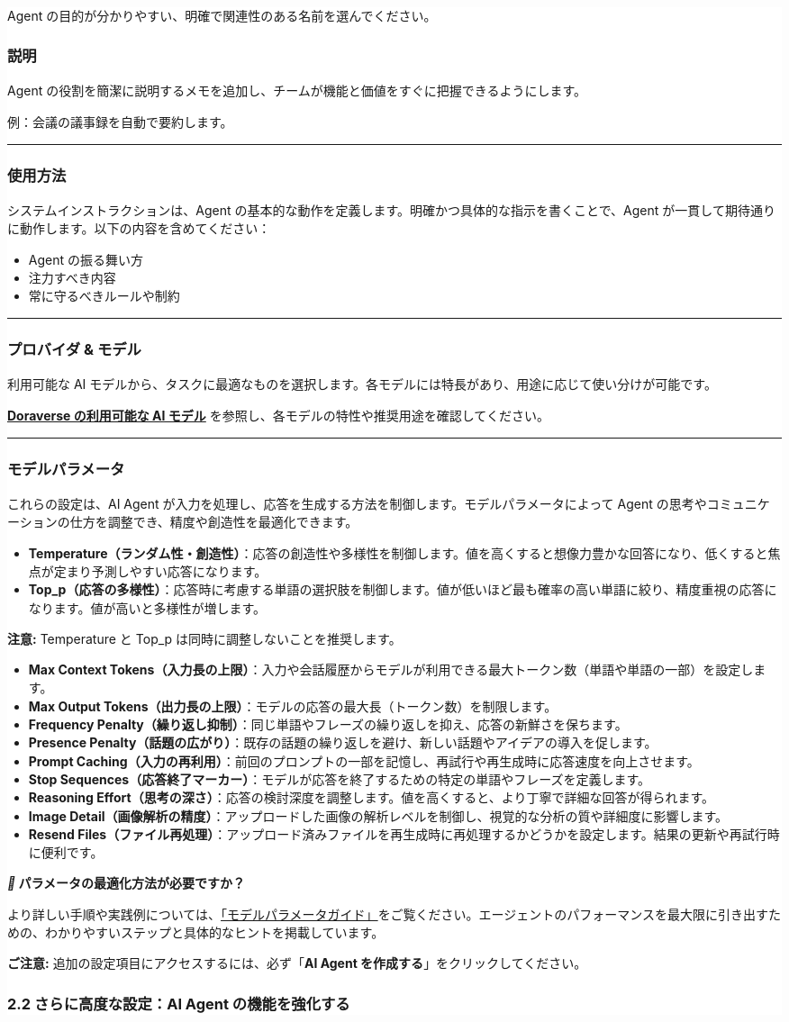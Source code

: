 Agent の目的が分かりやすい、明確で関連性のある名前を選んでください。

### 説明

Agent の役割を簡潔に説明するメモを追加し、チームが機能と価値をすぐに把握できるようにします。

例：会議の議事録を自動で要約します。

***

### 使用方法

システムインストラクションは、Agent の基本的な動作を定義します。明確かつ具体的な指示を書くことで、Agent が一貫して期待通りに動作します。以下の内容を含めてください：

* Agent の振る舞い方
* 注力すべき内容
* 常に守るべきルールや制約

***

### プロバイダ & モデル

利用可能な AI モデルから、タスクに最適なものを選択します。各モデルには特長があり、用途に応じて使い分けが可能です。

[**Doraverse の利用可能な AI モデル**](https://doraverse.gitbook.io/docs/feature-list/available-ai-models) を参照し、各モデルの特性や推奨用途を確認してください。

***

### モデルパラメータ

これらの設定は、AI Agent が入力を処理し、応答を生成する方法を制御します。モデルパラメータによって Agent の思考やコミュニケーションの仕方を調整でき、精度や創造性を最適化できます。

* **Temperature（ランダム性・創造性）**：応答の創造性や多様性を制御します。値を高くすると想像力豊かな回答になり、低くすると焦点が定まり予測しやすい応答になります。
* **Top\_p（応答の多様性）**：応答時に考慮する単語の選択肢を制御します。値が低いほど最も確率の高い単語に絞り、精度重視の応答になります。値が高いと多様性が増します。

**注意:** Temperature と Top\_p は同時に調整しないことを推奨します。

* **Max Context Tokens（入力長の上限）**：入力や会話履歴からモデルが利用できる最大トークン数（単語や単語の一部）を設定します。
* **Max Output Tokens（出力長の上限）**：モデルの応答の最大長（トークン数）を制限します。
* **Frequency Penalty（繰り返し抑制）**：同じ単語やフレーズの繰り返しを抑え、応答の新鮮さを保ちます。
* **Presence Penalty（話題の広がり）**：既存の話題の繰り返しを避け、新しい話題やアイデアの導入を促します。
* **Prompt Caching（入力の再利用）**：前回のプロンプトの一部を記憶し、再試行や再生成時に応答速度を向上させます。
* **Stop Sequences（応答終了マーカー）**：モデルが応答を終了するための特定の単語やフレーズを定義します。
* **Reasoning Effort（思考の深さ）**：応答の検討深度を調整します。値を高くすると、より丁寧で詳細な回答が得られます。
* **Image Detail（画像解析の精度）**：アップロードした画像の解析レベルを制御し、視覚的な分析の質や詳細度に影響します。
* **Resend Files（ファイル再処理）**：アップロード済みファイルを再生成時に再処理するかどうかを設定します。結果の更新や再試行時に便利です。

_**🤔**_**&#x20;パラメータの最適化方法が必要ですか？**

より詳しい手順や実践例については、[「モデルパラメータガイド」](https://doraverse.gitbook.io/documents/feature-list/ai-agents/ai-model-parameter-guide)をご覧ください。エージェントのパフォーマンスを最大限に引き出すための、わかりやすいステップと具体的なヒントを掲載しています。

**ご注意:** 追加の設定項目にアクセスするには、必ず「**AI Agent を作成する**」をクリックしてください。

### 2.2 さらに高度な設定：AI Agent の機能を強化する

